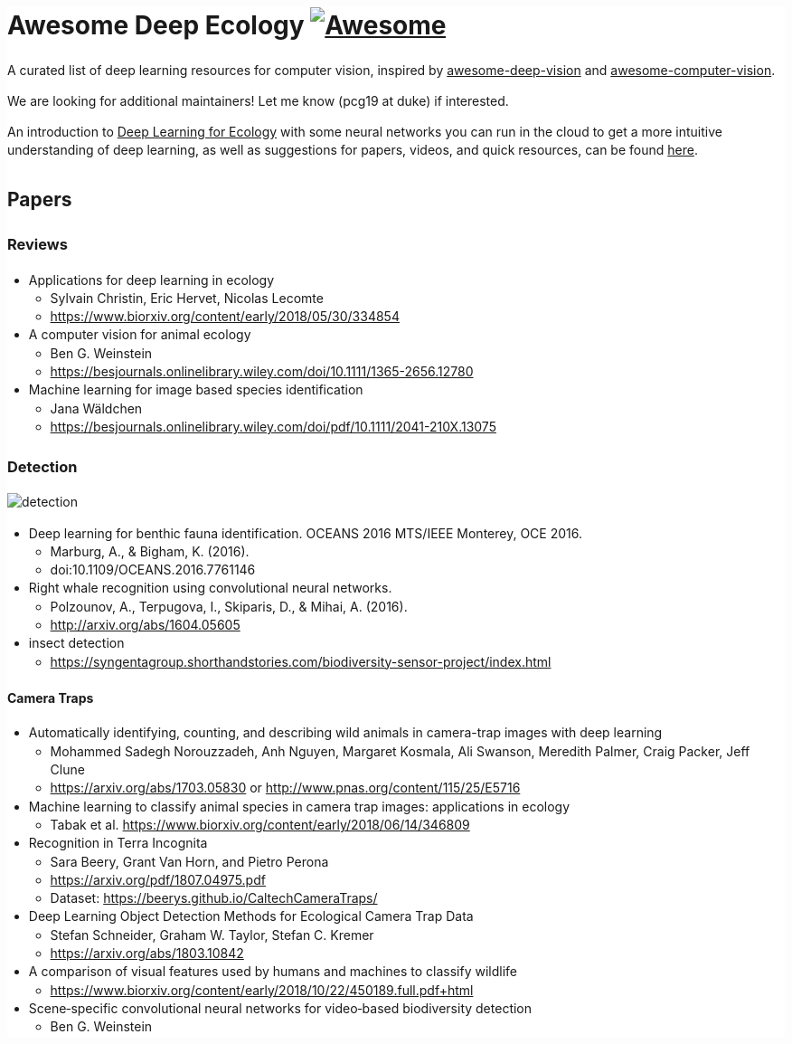 # Awesome Deep Ecology [![Awesome](https://cdn.rawgit.com/sindresorhus/awesome/d7305f38d29fed78fa85652e3a63e154dd8e8829/media/badge.svg)](https://github.com/sindresorhus/awesome)

A curated list of deep learning resources for computer vision, inspired by [awesome-deep-vision](https://github.com/kjw0612/awesome-deep-vision) and [awesome-computer-vision](https://github.com/jbhuang0604/awesome-computer-vision).





We are looking for additional maintainers! Let me know (pcg19 at duke) if interested.

An introduction to [Deep Learning for Ecology](https://github.com/patrickcgray/deep_learning_ecology) with some neural networks you can run in the cloud to get a more intuitive understanding of deep learning, as well as suggestions for papers, videos, and quick resources, can be found [here](https://github.com/patrickcgray/deep_learning_ecology).



## Papers

### Reviews
* Applications for deep learning in ecology
  * Sylvain Christin, Eric Hervet, Nicolas Lecomte
  * https://www.biorxiv.org/content/early/2018/05/30/334854
* A computer vision for animal ecology
  * Ben G. Weinstein
  * https://besjournals.onlinelibrary.wiley.com/doi/10.1111/1365-2656.12780
* Machine learning for image based species identification
  * Jana Wäldchen
  * https://besjournals.onlinelibrary.wiley.com/doi/pdf/10.1111/2041-210X.13075

### Detection
![detection](https://cloud.githubusercontent.com/assets/5226447/8452063/f76ba500-2022-11e5-8db1-2cd5d490e3b3.PNG)

* Deep learning for benthic fauna identification. OCEANS 2016 MTS/IEEE Monterey, OCE 2016. 
  * Marburg, A., & Bigham, K. (2016). 
  * doi:10.1109/OCEANS.2016.7761146
* Right whale recognition using convolutional neural networks. 
  * Polzounov, A., Terpugova, I., Skiparis, D., & Mihai, A. (2016). 
  * http://arxiv.org/abs/1604.05605
* insect detection
  * https://syngentagroup.shorthandstories.com/biodiversity-sensor-project/index.html

#### Camera Traps
* Automatically identifying, counting, and describing wild animals in camera-trap images with deep learning
  * Mohammed Sadegh Norouzzadeh, Anh Nguyen, Margaret Kosmala, Ali Swanson, Meredith Palmer, Craig Packer, Jeff Clune
  * https://arxiv.org/abs/1703.05830 or http://www.pnas.org/content/115/25/E5716
* Machine learning to classify animal species in camera trap images: applications in ecology 
  * Tabak et al. https://www.biorxiv.org/content/early/2018/06/14/346809
* Recognition in Terra Incognita
  * Sara Beery, Grant Van Horn, and Pietro Perona
  * https://arxiv.org/pdf/1807.04975.pdf
  * Dataset: https://beerys.github.io/CaltechCameraTraps/
* Deep Learning Object Detection Methods for Ecological Camera Trap Data
  * Stefan Schneider, Graham W. Taylor, Stefan C. Kremer
  * https://arxiv.org/abs/1803.10842
* A comparison of visual features used by humans and machines to classify wildlife
  * https://www.biorxiv.org/content/early/2018/10/22/450189.full.pdf+html
* Scene‐specific convolutional neural networks for video‐based biodiversity detection
  * Ben G. Weinstein